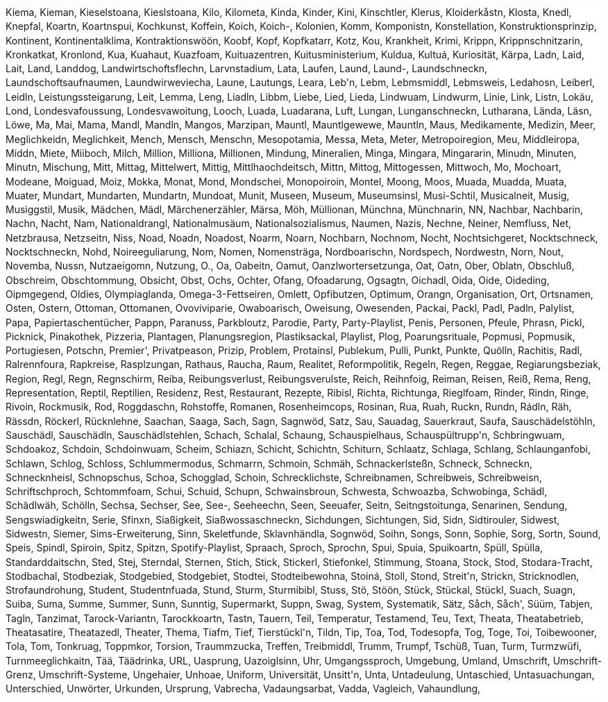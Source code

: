 Kiema, Kieman, Kieselstoana, Kieslstoana, Kilo, Kilometa, Kinda, Kinder, Kini, Kinschtler, Klerus, Kloiderkåstn, Klosta, Knedl, Knepfal, Koartn, Koartnspui, Kochkunst, Koffein, Koich, Koich-, Kolonien, Komm, Komponistn, Konstellation, Konstruktionsprinzip, Kontinent, Kontinentalklima, Kontraktionswöön, Koobf, Kopf, Kopfkatarr, Kotz, Kou, Krankheit, Krimi, Krippn, Krippnschnitzarin, Kronkatkat, Kronlond, Kua, Kuahaut, Kuazfoam, Kuituazentren, Kuitusministerium, Kuldua, Kultuá, Kuriosität, Kärpa, Ladn, Laid, Lait, Land, Landdog, Landwirtschoftsflechn, Larvnstadium, Lata, Laufen, Laund, Laund-, Laundschneckn, Laundschoftsaufnaumen, Laundwirweviecha, Laune, Lautungs, Leara, Leb'n, Lebm, Lebmsmiddl, Lebmsweis, Ledahosn, Leiberl, Leidln, Leistungssteigarung, Leit, Lemma, Leng, Liadln, Libbm, Liebe, Lied, Lieda, Lindwuam, Lindwurm, Linie, Link, Listn, Lokäu, Lond, Londesvafoussung, Londesvawoitung, Looch, Luada, Luadarana, Luft, Lungan, Lunganschneckn, Lutharana, Lända, Läsn, Löwe, Ma, Mai, Mama, Mandl, Mandln, Mangos, Marzipan, Mauntl, Mauntlgewewe, Mauntln, Maus, Medikamente, Medizin, Meer, Meglichkeidn, Meglichkeit, Mench, Mensch, Menschn, Mesopotamia, Messa, Meta, Meter, Metropoiregion, Meu, Middleiropa, Middn, Miete, Miiboch, Milch, Million, Milliona, Millionen, Mindung, Mineralien, Minga, Mingara, Mingararin, Minudn, Minuten, Minutn, Mischung, Mitt, Mittag, Mittelwert, Mittig, Mittlhaochdeitsch, Mittn, Mittog, Mittogessen, Mittwoch, Mo, Mochoart, Modeane, Moiguad, Moiz, Mokka, Monat, Mond, Mondschei, Monopoiroin, Montel, Moong, Moos, Muada, Muadda, Muata, Muater, Mundart, Mundarten, Mundartn, Mundoat, Munit, Museen, Museum, Museumsinsl, Musi-Schtil, Musicalneit, Musig, Musiggstil, Musik, Mädchen, Mädl, Märchenerzähler, Märsa, Möh, Müllionan, Münchna, Münchnarin, NN, Nachbar, Nachbarin, Nachn, Nacht, Nam, Nationaldrangl, Nationalmusäum, Nationalsozialismus, Naumen, Nazis, Nechne, Neiner, Nemfluss, Net, Netzbrausa, Netzseitn, Niss, Noad, Noadn, Noadost, Noarm, Noarn, Nochbarn, Nochnom, Nocht, Nochtsichgeret, Nocktschneck, Nocktschneckn, Nohd, Noireeguliarung, Nom, Nomen, Nomensträga, Nordboarischn, Nordspech, Nordwestn, Norn, Nout, Novemba, Nussn, Nutzaeigomn, Nutzung, O., Oa, Oabeitn, Oamut, Oanzlwortersetzunga, Oat, Oatn, Ober, Oblatn, Obschluß, Obschreim, Obschtommung, Obsicht, Obst, Ochs, Ochter, Ofang, Ofoadarung, Ogsagtn, Oichadl, Oida, Oide, Oideding, Oipmgegend, Oldies, Olympiaglanda, Omega-3-Fettseiren, Omlett, Opfibutzen, Optimum, Orangn, Organisation, Ort, Ortsnamen, Osten, Ostern, Ottoman, Ottomanen, Ovoviviparie, Owaboarisch, Oweisung, Owesenden, Packai, Packl, Padl, Padln, Palylist, Papa, Papiertaschentücher, Pappn, Paranuss, Parkbloutz, Parodie, Party, Party-Playlist, Penis, Personen, Pfeule, Phrasn, Pickl, Picknick, Pinakothek, Pizzeria, Plantagen, Planungsregion, Plastiksackal, Playlist, Plog, Poarungsrituale, Popmusi, Popmusik, Portugiesen, Potschn, Premier', Privatpeason, Prizip, Problem, Protainsl, Publekum, Pulli, Punkt, Punkte, Quölln, Rachitis, Radl, Ralrennfoura, Rapkreise, Rasplzungan, Rathaus, Raucha, Raum, Realitet, Reformpolitik, Regeln, Regen, Reggae, Regiarungsbeziak, Region, Regl, Regn, Regnschirm, Reiba, Reibungsverlust, Reibungsverulste, Reich, Reihnfoig, Reiman, Reisen, Reiß, Rema, Reng, Representation, Reptil, Reptilien, Residenz, Rest, Restaurant, Rezepte, Ribisl, Richta, Richtunga, Rieglfoam, Rinder, Rindn, Ringe, Rivoin, Rockmusik, Rod, Roggdaschn, Rohstoffe, Romanen, Rosenheimcops, Rosinan, Rua, Ruah, Ruckn, Rundn, Rádln, Räh, Rässdn, Röckerl, Rücknlehne, Saachan, Saaga, Sach, Sagn, Sagnwöd, Satz, Sau, Sauadag, Sauerkraut, Saufa, Sauschädelstöhln, Sauschädl, Sauschädln, Sauschädlstehlen, Schach, Schalal, Schaung, Schauspielhaus, Schauspültrupp'n, Schbringwuam, Schdoakoz, Schdoin, Schdoinwuam, Scheim, Schiazn, Schicht, Schichtn, Schiturn, Schlaatz, Schlaga, Schlang, Schlaunganfobi, Schlawn, Schlog, Schloss, Schlummermodus, Schmarrn, Schmoin, Schmäh, Schnackerlsteßn, Schneck, Schneckn, Schnecknheisl, Schnopschus, Schoa, Schogglad, Schoin, Schrecklichste, Schreibnamen, Schreibweis, Schreibweisn, Schriftschproch, Schtommfoam, Schui, Schuid, Schupn, Schwainsbroun, Schwesta, Schwoazba, Schwobinga, Schädl, Schädlwäh, Schölln, Sechsa, Sechser, See, See-, Seeheechn, Seen, Seeuafer, Seitn, Seitngstoitunga, Senarinen, Sendung, Sengswiadigkeitn, Serie, Sfinxn, Siaßigkeit, Siaßwossaschneckn, Sichdungen, Sichtungen, Sid, Sidn, Sidtirouler, Sidwest, Sidwestn, Siemer, Sims-Erweiterung, Sinn, Skeletfunde, Sklavnhändla, Sognwöd, Soihn, Songs, Sonn, Sophie, Sorg, Sortn, Sound, Speis, Spindl, Spiroin, Spitz, Spitzn, Spotify-Playlist, Spraach, Sproch, Sprochn, Spui, Spuia, Spuikoartn, Spüll, Spülla, Standarddaitschn, Sted, Stej, Sterndal, Sternen, Stich, Stick, Stickerl, Stiefonkel, Stimmung, Stoana, Stock, Stod, Stodara-Tracht, Stodbachal, Stodbeziak, Stodgebied, Stodgebiet, Stodtei, Stodteibewohna, Stoiná, Stoll, Stond, Streit'n, Strickn, Stricknodlen, Strofaundrohung, Student, Studentnfuada, Stund, Sturm, Sturmibibl, Stuss, Stö, Stöön, Stück, Stückal, Stückl, Suach, Suagn, Suiba, Suma, Summe, Summer, Sunn, Sunntig, Supermarkt, Suppn, Swag, System, Systematik, Sätz, Såch, Såch', Süüm, Tabjen, Tagln, Tanzimat, Tarock-Variantn, Tarockkoartn, Tastn, Tauern, Teil, Temperatur, Testamend, Teu, Text, Theata, Theatabetrieb, Theatasatire, Theatazedl, Theater, Thema, Tiafm, Tief, Tierstückl'n, Tildn, Tip, Toa, Tod, Todesopfa, Tog, Toge, Toi, Toibewooner, Tola, Tom, Tonkruag, Toppmkor, Torsion, Traummzucka, Treffen, Treibmiddl, Trumm, Trumpf, Tschüß, Tuan, Turm, Turmzwüfi, Turnmeeglichkaitn, Tää, Täädrinka, URL, Uasprung, Uazoiglsinn, Uhr, Umgangssproch, Umgebung, Umland, Umschrift, Umschrift-Grenz, Umschrift-Systeme, Ungehaier, Unhoae, Uniform, Universität, Unsitt'n, Unta, Untadeulung, Untaschied, Untasuachungan, Unterschied, Unwörter, Urkunden, Ursprung, Vabrecha, Vadaungsarbat, Vadda, Vagleich, Vahaundlung,